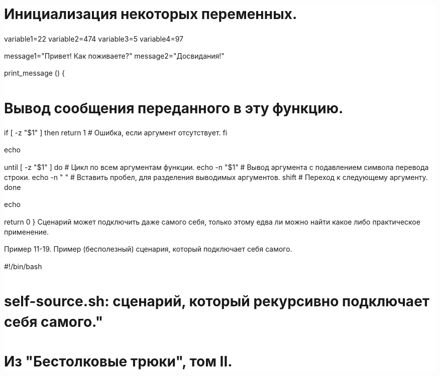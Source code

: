 # Инициализация некоторых переменных.

variable1=22
variable2=474
variable3=5
variable4=97

message1="Привет! Как поживаете?"
message2="Досвидания!"

print_message ()
{
# Вывод сообщения переданного в эту функцию.

  if [ -z "$1" ]
  then
    return 1
    # Ошибка, если аргумент отсутствует.
  fi

  echo

  until [ -z "$1" ]
  do
    # Цикл по всем аргументам функции.
    echo -n "$1"
    # Вывод аргумента с подавлением символа перевода строки.
    echo -n " "
    # Вставить пробел, для разделения выводимых аргументов.
    shift
    # Переход к следующему аргументу.
  done  

  echo

  return 0
} 
Сценарий может подключить даже самого себя, только этому едва ли можно найти какое либо практическое применение.

Пример 11-19. Пример (бесполезный) сценария, который подключает себя самого.

#!/bin/bash
# self-source.sh: сценарий, который рекурсивно подключает себя самого."
# Из "Бестолковые трюки", том II.
